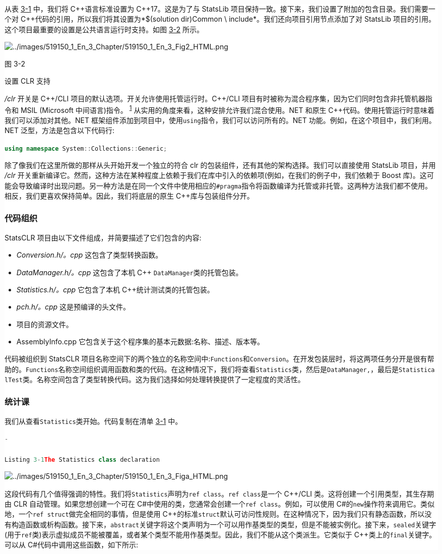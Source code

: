 从表 [3-1](#Tab1) 中，我们将 C++语言标准设置为 C++17。这是为了与 StatsLib 项目保持一致。接下来，我们设置了附加的包含目录。我们需要一个对 C++代码的引用，所以我们将其设置为*$(solution dir)Common \ include*。我们还向项目引用节点添加了对 StatsLib 项目的引用。这个项目最重要的设置是公共语言运行时支持。如图 [3-2](#Fig2) 所示。

![../images/519150_1_En_3_Chapter/519150_1_En_3_Fig2_HTML.png](../images/519150_1_En_3_Chapter/519150_1_En_3_Fig2_HTML.png)

图 3-2

设置 CLR 支持

*/clr* 开关是 C++/CLI 项目的默认选项。开关允许使用托管运行时。C++/CLI 项目有时被称为混合程序集，因为它们同时包含非托管机器指令和 MSIL (Microsoft 中间语言)指令。 <sup>[1](#Fn1)</sup> 从实用的角度来看，这种安排允许我们混合使用。NET 和原生 C++代码。使用托管运行时意味着我们可以添加对其他。NET 框架组件添加到项目中，使用`using`指令，我们可以访问所有的。NET 功能。例如，在这个项目中，我们利用。NET 泛型，方法是包含以下代码行:

```cpp
using namespace System::Collections::Generic;

```

除了像我们在这里所做的那样从头开始开发一个独立的符合 clr 的包装组件，还有其他的架构选择。我们可以直接使用 StatsLib 项目，并用 */clr* 开关重新编译它。然而，这种方法在某种程度上依赖于我们在库中引入的依赖项(例如，在我们的例子中，我们依赖于 Boost 库)。这可能会导致编译时出现问题。另一种方法是在同一个文件中使用相应的`#pragma`指令将函数编译为托管或非托管。这两种方法我们都不使用。相反，我们更喜欢保持简单。因此，我们将底层的原生 C++库与包装组件分开。

### 代码组织

StatsCLR 项目由以下文件组成，并简要描述了它们包含的内容:

*   *Conversion.h/。cpp* 这包含了类型转换函数。

*   *DataManager.h/。cpp* 这包含了本机 C++ `DataManager`类的托管包装。

*   *Statistics.h/。cpp* 它包含了本机 C++统计测试类的托管包装。

*   *pch.h/。cpp* 这是预编译的头文件。

*   项目的资源文件。

*   AssemblyInfo.cpp 它包含关于这个程序集的基本元数据:名称、描述、版本等。

代码被组织到 StatsCLR 项目名称空间下的两个独立的名称空间中:`Functions`和`Conversion`。在开发包装层时，将这两项任务分开是很有帮助的。`Functions`名称空间组织调用函数和类的代码。在这种情况下，我们将查看`Statistics`类，然后是`DataManager,`，最后是`StatisticalTest`类。名称空间包含了类型转换代码。这为我们选择如何处理转换提供了一定程度的灵活性。

### 统计课

我们从查看`Statistics`类开始。代码复制在清单 [3-1](#PC2) 中。

```cpp
-

Listing 3-1The Statistics class declaration

```

![../images/519150_1_En_3_Chapter/519150_1_En_3_Figa_HTML.png](../images/519150_1_En_3_Chapter/519150_1_En_3_Figa_HTML.png)

这段代码有几个值得强调的特性。我们将`Statistics`声明为`ref class`。`ref class`是一个 C++/CLI 类。这将创建一个引用类型，其生存期由 CLR 自动管理。如果您想创建一个可在 C#中使用的类，您通常会创建一个`ref class`。例如，可以使用 C#的`new`操作符来调用它。类似地，一个`ref struct`做完全相同的事情，但是使用 C++的标准`struct`默认可访问性规则。在这种情况下，因为我们只有静态函数，所以没有构造函数或析构函数。接下来，`abstract`关键字将这个类声明为一个可以用作基类型的类型，但是不能被实例化。接下来，`sealed`关键字(用于`ref`类)表示虚拟成员不能被覆盖，或者某个类型不能用作基类型。因此，我们不能从这个类派生。它类似于 C++类上的`final`关键字。可以从 C#代码中调用这些函数，如下所示:
